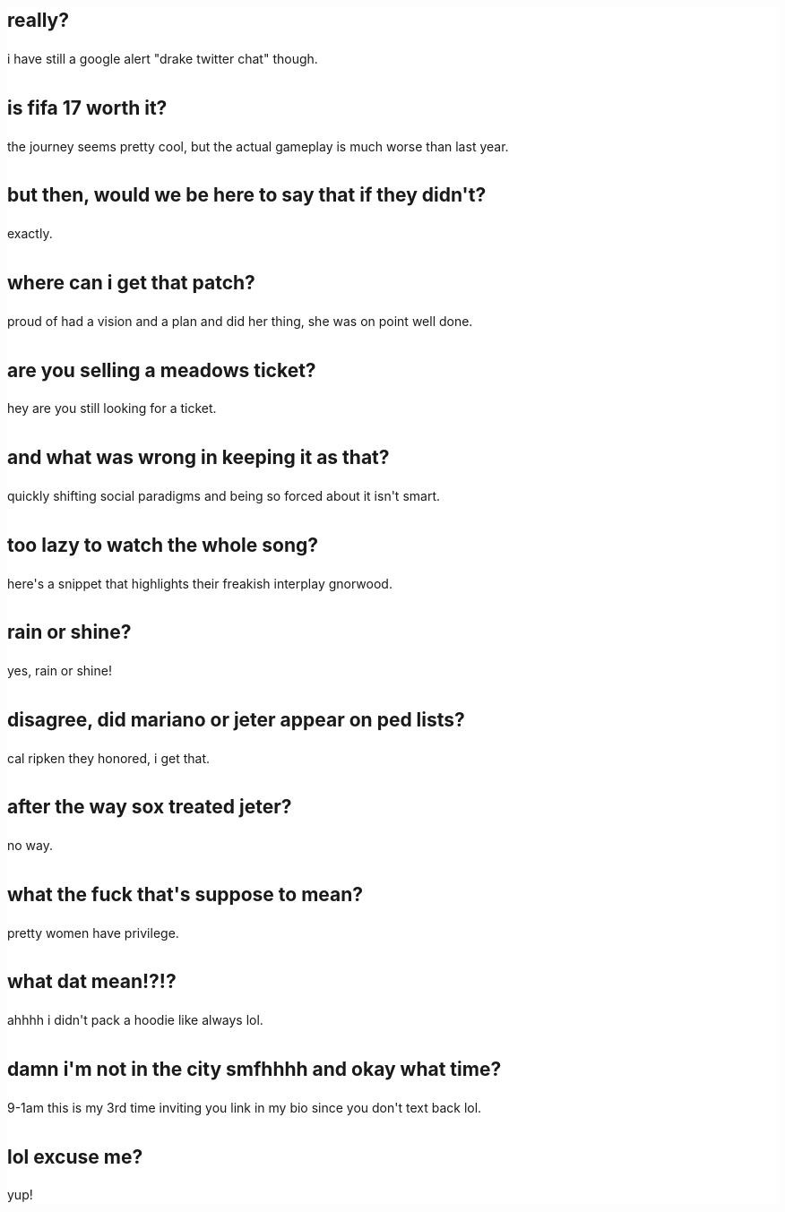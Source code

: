 ## really?
i have still a google alert "drake twitter chat" though.

## is fifa 17 worth it?
the journey seems pretty cool, but the actual gameplay is much worse than last year.

## but then, would we be here to say that if they didn't?
exactly.

## where can i get that patch?
proud of had a vision and a plan and did her thing, she was on point well done.

## are you selling a meadows ticket?
hey are you still looking for a ticket.

## and what was wrong in keeping it as that?
quickly shifting social paradigms and being so forced about it isn't smart.

## too lazy to watch the whole song?
here's a snippet that highlights their freakish interplay gnorwood.

## rain or shine?
yes, rain or shine!

## disagree, did mariano or jeter appear on ped lists?
cal ripken they honored, i get that.

## after the way sox treated jeter?
no way.

## what the fuck that's suppose to mean?
pretty women have privilege.

## what dat mean!?!?
ahhhh i didn't pack a hoodie like always lol.

## damn i'm not in the city smfhhhh and okay what time?
9-1am this is my 3rd time inviting you link in my bio since you don't text back lol.

## lol excuse me?
yup!
